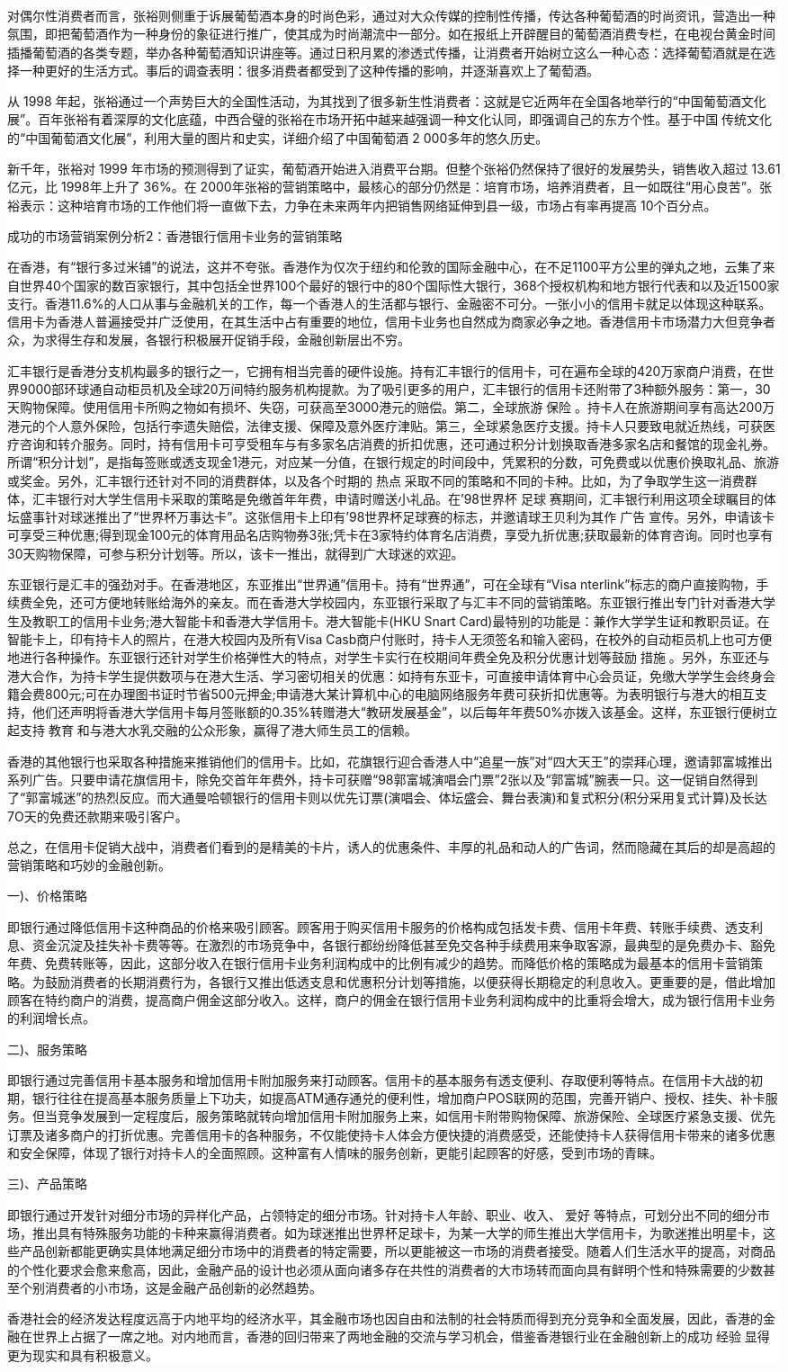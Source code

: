对偶尔性消费者而言，张裕则侧重于诉展葡萄酒本身的时尚色彩，通过对大众传媒的控制性传播，传达各种葡萄酒的时尚资讯，营造出一种氛围，即把葡萄酒作为一种身份的象征进行推广，使其成为时尚潮流中一部分。如在报纸上开辟醒目的葡萄酒消费专栏，在电视台黄金时间插播葡萄酒的各类专题，举办各种葡萄酒知识讲座等。通过日积月累的渗透式传播，让消费者开始树立这么一种心态：选择葡萄酒就是在选择一种更好的生活方式。事后的调查表明：很多消费者都受到了这种传播的影响，并逐渐喜欢上了葡萄酒。

从 1998 年起，张裕通过一个声势巨大的全国性活动，为其找到了很多新生性消费者：这就是它近两年在全国各地举行的“中国葡萄酒文化展”。百年张裕有着深厚的文化底蕴，中西合璧的张裕在市场开拓中越来越强调一种文化认同，即强调自己的东方个性。基于中国 传统文化 的“中国葡萄酒文化展”，利用大量的图片和史实，详细介绍了中国葡萄酒 2 000多年的悠久历史。

新千年，张裕对 1999 年市场的预测得到了证实，葡萄酒开始进入消费平台期。但整个张裕仍然保持了很好的发展势头，销售收入超过 13.61亿元，比 1998年上升了 36%。在 2000年张裕的营销策略中，最核心的部分仍然是：培育市场，培养消费者，且一如既往“用心良苦”。张裕表示：这种培育市场的工作他们将一直做下去，力争在未来两年内把销售网络延伸到县一级，市场占有率再提高 10个百分点。

成功的市场营销案例分析2：香港银行信用卡业务的营销策略

在香港，有“银行多过米铺”的说法，这并不夸张。香港作为仅次于纽约和伦敦的国际金融中心，在不足1100平方公里的弹丸之地，云集了来自世界40个国家的数百家银行，其中包括全世界100个最好的银行中的80个国际性大银行，368个授权机构和地方银行代表和以及近1500家支行。香港11.6%的人口从事与金融机关的工作，每一个香港人的生活都与银行、金融密不可分。一张小小的信用卡就足以体现这种联系。信用卡为香港人普遍接受并广泛使用，在其生活中占有重要的地位，信用卡业务也自然成为商家必争之地。香港信用卡市场潜力大但竞争者众，为求得生存和发展，各银行积极展开促销手段，金融创新层出不穷。

汇丰银行是香港分支机构最多的银行之一，它拥有相当完善的硬件设施。持有汇丰银行的信用卡，可在遍布全球的420万家商户消费，在世界9000部环球通自动柜员机及全球20万间特约服务机构提款。为了吸引更多的用户，汇丰银行的信用卡还附带了3种额外服务：第一，30天购物保障。使用信用卡所购之物如有损坏、失窃，可获高至3000港元的赔偿。第二，全球旅游 保险 。持卡人在旅游期间享有高达200万港元的个人意外保险，包括行李遗失赔偿，法律支援、保障及意外医疗津贴。第三，全球紧急医疗支援。持卡人只要致电就近热线，可获医疗咨询和转介服务。同时，持有信用卡可亨受租车与有多家名店消费的折扣优惠，还可通过积分计划换取香港多家名店和餐馆的现金礼券。所谓“积分计划”，是指每签账或透支现金1港元，对应某一分值，在银行规定的时间段中，凭累积的分数，可免费或以优惠价换取礼品、旅游或奖金。另外，汇丰银行还针对不同的消费群体，以及各个时期的 热点 采取不同的策略和不同的卡种。比如，为了争取学生这一消费群体，汇丰银行对大学生信用卡采取的策略是免缴首年年费，申请时赠送小礼品。在’98世界杯 足球 赛期间，汇丰银行利用这项全球瞩目的体坛盛事针对球迷推出了“世界杯万事达卡”。这张信用卡上印有’98世界杯足球赛的标志，并邀请球王贝利为其作 广告 宣传。另外，申请该卡可享受三种优惠;得到现金100元的体育用品名店购物券3张;凭卡在3家特约体育名店消费，享受九折优惠;获取最新的体育咨询。同时也享有30天购物保障，可参与积分计划等。所以，该卡一推出，就得到广大球迷的欢迎。

东亚银行是汇丰的强劲对手。在香港地区，东亚推出“世界通”信用卡。持有“世界通”，可在全球有“Visa nterlink”标志的商户直接购物，手续费全免，还可方便地转账给海外的亲友。而在香港大学校园内，东亚银行采取了与汇丰不同的营销策略。东亚银行推出专门针对香港大学生及教职工的信用卡业务;港大智能卡和香港大学信用卡。港大智能卡(HKU Snart Card)最特别的功能是：兼作大学学生证和教职员证。在智能卡上，印有持卡人的照片，在港大校园内及所有Visa Casb商户付账时，持卡人无须签名和输入密码，在校外的自动柜员机上也可方便地进行各种操作。东亚银行还针对学生价格弹性大的特点，对学生卡实行在校期间年费全免及积分优惠计划等鼓励 措施 。另外，东亚还与港大合作，为持卡学生提供数项与在港大生活、学习密切相关的优惠：如持有东亚卡，可直接申请体育中心会员证，免缴大学学生会终身会籍会费800元;可在办理图书证时节省500元押金;申请港大某计算机中心的电脑网络服务年费可获折扣优惠等。为表明银行与港大的相互支持，他们还声明将香港大学信用卡每月签账额的0.35%转赠港大“教研发展基金”，以后每年年费50%亦拨入该基金。这样，东亚银行便树立起支持 教育 和与港大水乳交融的公众形象，赢得了港大师生员工的信赖。

香港的其他银行也采取各种措施来推销他们的信用卡。比如，花旗银行迎合香港人中“追星一族”对“四大天王”的崇拜心理，邀请郭富城推出系列广告。只要申请花旗信用卡，除免交首年年费外，持卡可获赠“98郭富城演唱会门票”2张以及“郭富城”腕表一只。这一促销自然得到了“郭富城迷”的热烈反应。而大通曼哈顿银行的信用卡则以优先订票(演唱会、体坛盛会、舞台表演)和复式积分(积分采用复式计算)及长达7O天的免费还款期来吸引客户。

总之，在信用卡促销大战中，消费者们看到的是精美的卡片，诱人的优惠条件、丰厚的礼品和动人的广告词，然而隐藏在其后的却是高超的营销策略和巧妙的金融创新。

一)、价格策略

即银行通过降低信用卡这种商品的价格来吸引顾客。顾客用于购买信用卡服务的价格构成包括发卡费、信用卡年费、转账手续费、透支利息、资金沉淀及挂失补卡费等等。在激烈的市场竞争中，各银行都纷纷降低甚至免交各种手续费用来争取客源，最典型的是免费办卡、豁免年费、免费转账等，因此，这部分收入在银行信用卡业务利润构成中的比例有减少的趋势。而降低价格的策略成为最基本的信用卡营销策略。为鼓励消费者的长期消费行为，各银行又推出低透支息和优惠积分计划等措施，以便获得长期稳定的利息收入。更重要的是，借此增加顾客在特约商户的消费，提高商户佣金这部分收入。这样，商户的佣金在银行信用卡业务利润构成中的比重将会增大，成为银行信用卡业务的利润增长点。

二)、服务策略

即银行通过完善信用卡基本服务和增加信用卡附加服务来打动顾客。信用卡的基本服务有透支便利、存取便利等特点。在信用卡大战的初期，银行往往在提高基本服务质量上下功夫，如提高ATM通存通兑的便利性，增加商户POS联网的范围，完善开销户、授权、挂失、补卡服务。但当竞争发展到一定程度后，服务策略就转向增加信用卡附加服务上来，如信用卡附带购物保障、旅游保险、全球医疗紧急支援、优先订票及诸多商户的打折优惠。完善信用卡的各种服务，不仅能使持卡人体会方便快捷的消费感受，还能使持卡人获得信用卡带来的诸多优惠和安全保障，体现了银行对持卡人的全面照顾。这种富有人情味的服务创新，更能引起顾客的好感，受到市场的青睐。

三)、产品策略

即银行通过开发针对细分市场的异样化产品，占领特定的细分市场。针对持卡人年龄、职业、收入、 爱好 等特点，可划分出不同的细分市场，推出具有特殊服务功能的卡种来赢得消费者。如为球迷推出世界杯足球卡，为某一大学的师生推出大学信用卡，为歌迷推出明星卡，这些产品创新都能更确实具体地满足细分市场中的消费者的特定需要，所以更能被这一市场的消费者接受。随着人们生活水平的提高，对商品的个性化要求会愈来愈高，因此，金融产品的设计也必须从面向诸多存在共性的消费者的大市场转而面向具有鲜明个性和特殊需要的少数甚至个别消费者的小市场，这是金融产品创新的必然趋势。

香港社会的经济发达程度远高于内地平均的经济水平，其金融市场也因自由和法制的社会特质而得到充分竞争和全面发展，因此，香港的金融在世界上占据了一席之地。对内地而言，香港的回归带来了两地金融的交流与学习机会，借鉴香港银行业在金融创新上的成功 经验 显得更为现实和具有积极意义。
